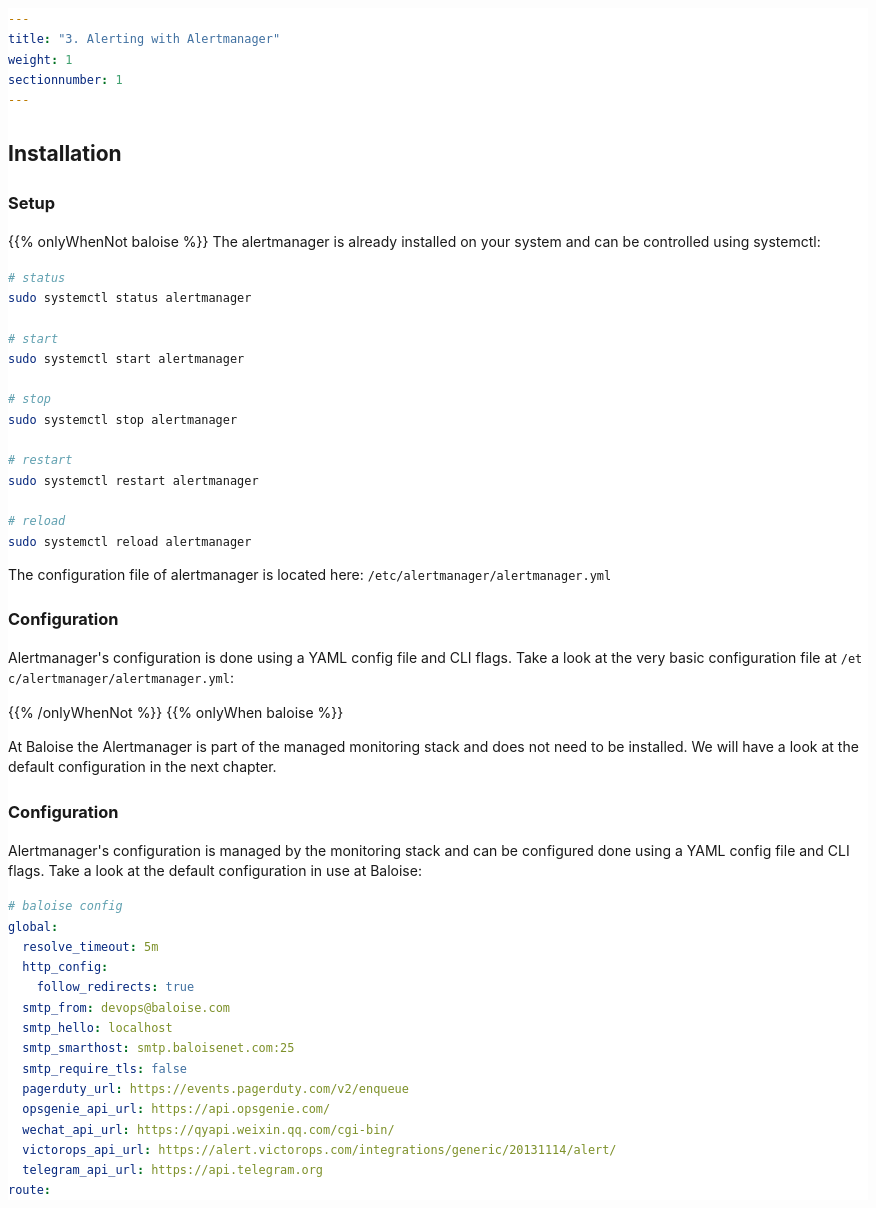 ```yaml
---
title: "3. Alerting with Alertmanager"
weight: 1
sectionnumber: 1
---
```


## Installation

### Setup

{{% onlyWhenNot baloise %}}
The alertmanager is already installed on your system and can be controlled using systemctl:

```bash
# status
sudo systemctl status alertmanager

# start
sudo systemctl start alertmanager

# stop
sudo systemctl stop alertmanager

# restart
sudo systemctl restart alertmanager

# reload
sudo systemctl reload alertmanager
```

The configuration file of alertmanager is located here: `/etc/alertmanager/alertmanager.yml`

### Configuration

Alertmanager's configuration is done using a YAML config file and CLI flags. Take a look at the very basic configuration file at `/etc/alertmanager/alertmanager.yml`:

{{% /onlyWhenNot %}}
{{% onlyWhen baloise %}}

At Baloise the Alertmanager is part of the managed monitoring stack and does not need to be installed. We will have a look at the default configuration in the next chapter.

### Configuration

Alertmanager's configuration is managed by the monitoring stack and can be configured done using a YAML config file and CLI flags. Take a look at the default configuration in use at Baloise:

```yaml
# baloise config
global:
  resolve_timeout: 5m
  http_config:
    follow_redirects: true
  smtp_from: devops@baloise.com
  smtp_hello: localhost
  smtp_smarthost: smtp.baloisenet.com:25
  smtp_require_tls: false
  pagerduty_url: https://events.pagerduty.com/v2/enqueue
  opsgenie_api_url: https://api.opsgenie.com/
  wechat_api_url: https://qyapi.weixin.qq.com/cgi-bin/
  victorops_api_url: https://alert.victorops.com/integrations/generic/20131114/alert/
  telegram_api_url: https://api.telegram.org
route:
```